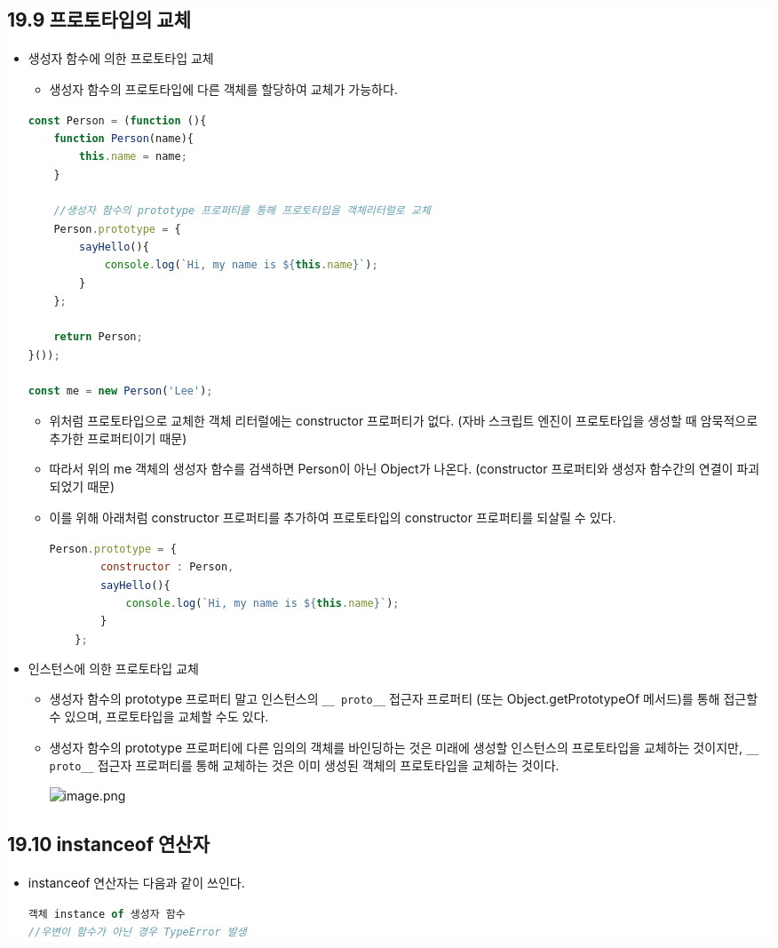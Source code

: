 ## 19.9 프로토타입의 교체

- 생성자 함수에 의한 프로토타입 교체
    - 생성자 함수의 프로토타입에 다른 객체를 할당하여 교체가 가능하다.
    
    ```jsx
    const Person = (function (){
    	function Person(name){
    		this.name = name;
    	}
    	
    	//생성자 함수의 prototype 프로퍼티를 통해 프로토타입을 객체리터럴로 교체
    	Person.prototype = {
    		sayHello(){
    			console.log(`Hi, my name is ${this.name}`);
    		}
    	};
    	
    	return Person;
    }());
    
    const me = new Person('Lee');
    ```
    
    - 위처럼 프로토타입으로 교체한 객체 리터럴에는 constructor 프로퍼티가 없다. (자바 스크립트 엔진이 프로토타입을 생성할 때 암묵적으로 추가한 프로퍼티이기 때문)
    - 따라서 위의 me 객체의 생성자 함수를 검색하면 Person이 아닌 Object가 나온다. (constructor 프로퍼티와 생성자 함수간의 연결이 파괴되었기 때문)
    - 이를 위해 아래처럼 constructor 프로퍼티를 추가하여 프로토타입의 constructor 프로퍼티를 되살릴 수 있다.
        
        ```jsx
        Person.prototype = {
        		constructor : Person,
        		sayHello(){
        			console.log(`Hi, my name is ${this.name}`);
        		}
        	};
        ```
        
- 인스턴스에 의한 프로토타입 교체
    - 생성자 함수의 prototype 프로퍼티 말고 인스턴스의 `__ proto__` 접근자 프로퍼티 (또는 Object.getPrototypeOf 메서드)를 통해 접근할 수 있으며, 프로토타입을 교체할 수도 있다.
    - 생성자 함수의 prototype 프로퍼티에 다른 임의의 객체를 바인딩하는 것은 미래에 생성할 인스턴스의 프로토타입을 교체하는 것이지만, `__ proto__` 접근자 프로퍼티를 통해 교체하는 것은 이미 생성된 객체의 프로토타입을 교체하는 것이다.
        
        ![image.png](19%E1%84%8C%E1%85%A1%E1%86%BC%20%E1%84%91%E1%85%B3%E1%84%85%E1%85%A9%E1%84%90%E1%85%A9%E1%84%90%E1%85%A1%E1%84%8B%E1%85%B5%E1%86%B8%201bff78a2bff180fabe3af53b958495bf/image%202.png)
        

## 19.10 instanceof 연산자

- instanceof 연산자는 다음과 같이 쓰인다.
    
    ```jsx
    객체 instance of 생성자 함수
    //우변이 함수가 아닌 경우 TypeError 발생
    ```
    